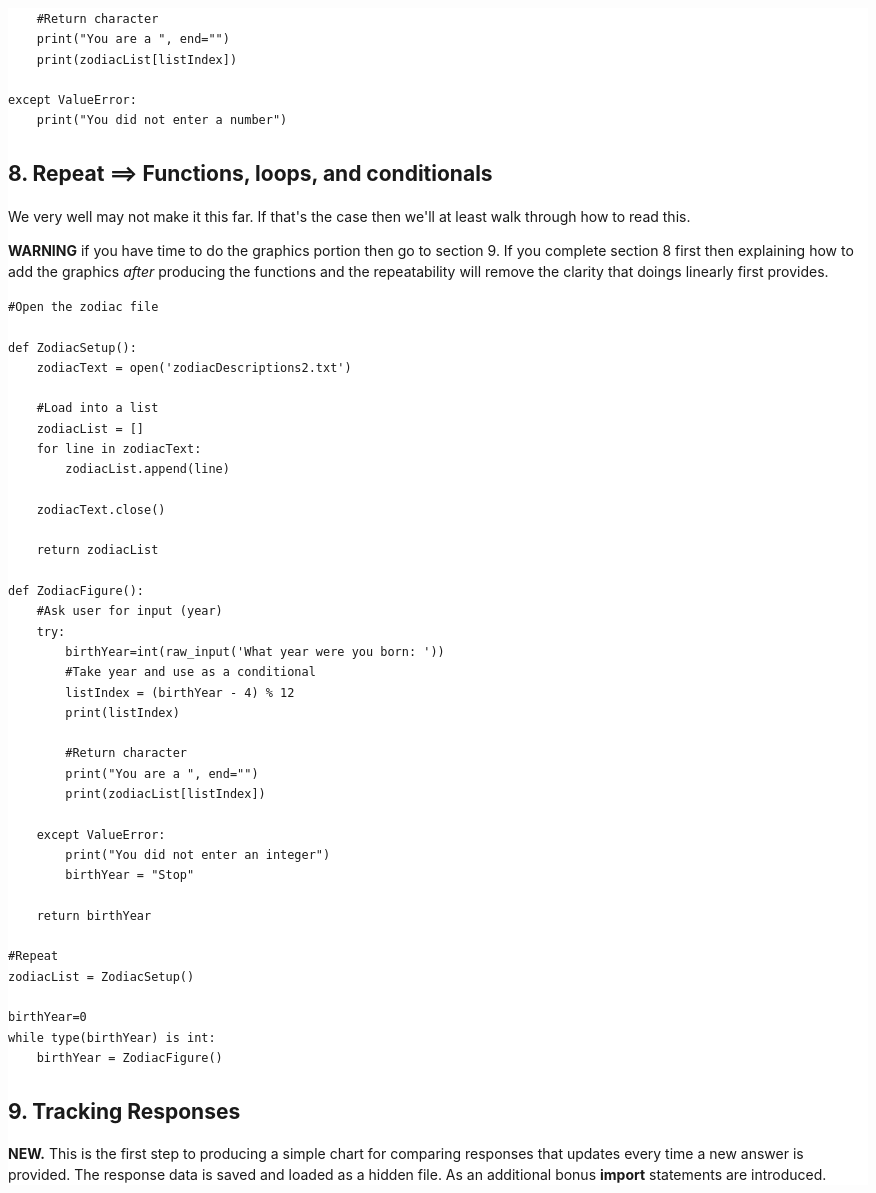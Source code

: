 	    #Return character
    	print("You are a ", end="")
	    print(zodiacList[listIndex])
    
	except ValueError:
    	print("You did not enter a number")

## 8. Repeat ==> Functions, loops, and conditionals
We very well may not make it this far.  If that's the case then we'll at least walk through how to read this.

**WARNING** if you have time to do the graphics portion then go to section 9.  If you complete section 8 first then explaining how to add the graphics *after* producing the functions and the repeatability will remove the clarity that doings linearly first provides.

	#Open the zodiac file

	def ZodiacSetup():
    	zodiacText = open('zodiacDescriptions2.txt')
    
    	#Load into a list
	    zodiacList = []
    	for line in zodiacText:
        	zodiacList.append(line)
        
	    zodiacText.close()
    
    	return zodiacList

	def ZodiacFigure():
    	#Ask user for input (year)
	    try:
    	    birthYear=int(raw_input('What year were you born: '))
        	#Take year and use as a conditional
	        listIndex = (birthYear - 4) % 12
    	    print(listIndex)
        
        	#Return character
	        print("You are a ", end="")
    	    print(zodiacList[listIndex])
        
	    except ValueError:
    	    print("You did not enter an integer")
        	birthYear = "Stop"
        
	    return birthYear

	#Repeat
	zodiacList = ZodiacSetup()

	birthYear=0
	while type(birthYear) is int:
    	birthYear = ZodiacFigure()

## 9. Tracking Responses
**NEW.**  This is the first step to producing a simple chart for comparing responses that updates every time a new answer is provided.  The response data is saved and loaded as a hidden file.  As an additional bonus **import** statements are introduced.
